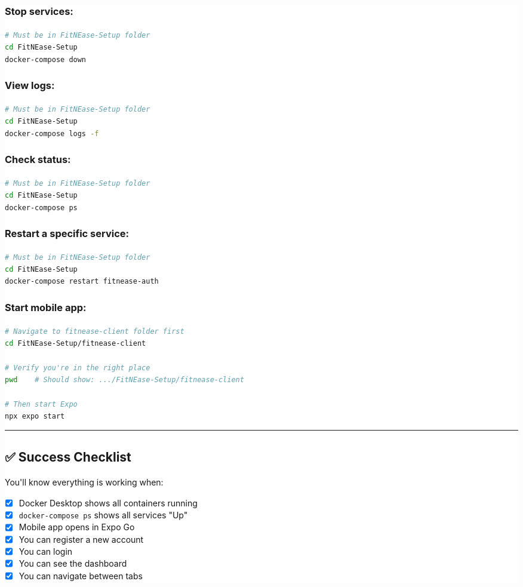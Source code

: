 ### Stop services:
```bash
# Must be in FitNEase-Setup folder
cd FitNEase-Setup
docker-compose down
```

### View logs:
```bash
# Must be in FitNEase-Setup folder
cd FitNEase-Setup
docker-compose logs -f
```

### Check status:
```bash
# Must be in FitNEase-Setup folder
cd FitNEase-Setup
docker-compose ps
```

### Restart a specific service:
```bash
# Must be in FitNEase-Setup folder
cd FitNEase-Setup
docker-compose restart fitnease-auth
```

### Start mobile app:
```bash
# Navigate to fitnease-client folder first
cd FitNEase-Setup/fitnease-client

# Verify you're in the right place
pwd    # Should show: .../FitNEase-Setup/fitnease-client

# Then start Expo
npx expo start
```

---

## ✅ Success Checklist

You'll know everything is working when:

- [x] Docker Desktop shows all containers running
- [x] `docker-compose ps` shows all services "Up"
- [x] Mobile app opens in Expo Go
- [x] You can register a new account
- [x] You can login
- [x] You can see the dashboard
- [x] You can navigate between tabs

